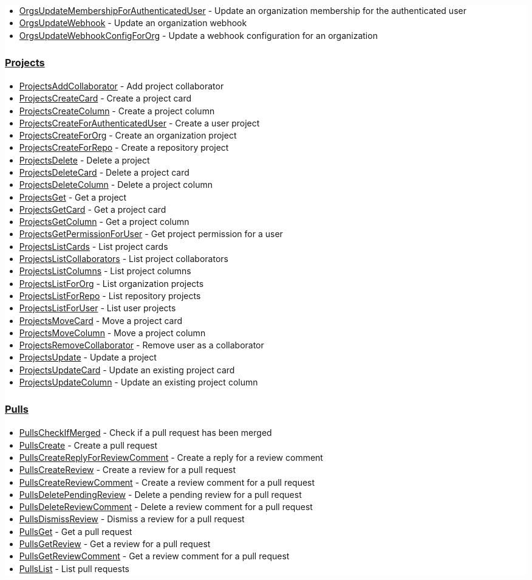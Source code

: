 * [OrgsUpdateMembershipForAuthenticatedUser](docs/orgs/README.md#orgsupdatemembershipforauthenticateduser) - Update an organization membership for the authenticated user
* [OrgsUpdateWebhook](docs/orgs/README.md#orgsupdatewebhook) - Update an organization webhook
* [OrgsUpdateWebhookConfigForOrg](docs/orgs/README.md#orgsupdatewebhookconfigfororg) - Update a webhook configuration for an organization

### [Projects](docs/projects/README.md)

* [ProjectsAddCollaborator](docs/projects/README.md#projectsaddcollaborator) - Add project collaborator
* [ProjectsCreateCard](docs/projects/README.md#projectscreatecard) - Create a project card
* [ProjectsCreateColumn](docs/projects/README.md#projectscreatecolumn) - Create a project column
* [ProjectsCreateForAuthenticatedUser](docs/projects/README.md#projectscreateforauthenticateduser) - Create a user project
* [ProjectsCreateForOrg](docs/projects/README.md#projectscreatefororg) - Create an organization project
* [ProjectsCreateForRepo](docs/projects/README.md#projectscreateforrepo) - Create a repository project
* [ProjectsDelete](docs/projects/README.md#projectsdelete) - Delete a project
* [ProjectsDeleteCard](docs/projects/README.md#projectsdeletecard) - Delete a project card
* [ProjectsDeleteColumn](docs/projects/README.md#projectsdeletecolumn) - Delete a project column
* [ProjectsGet](docs/projects/README.md#projectsget) - Get a project
* [ProjectsGetCard](docs/projects/README.md#projectsgetcard) - Get a project card
* [ProjectsGetColumn](docs/projects/README.md#projectsgetcolumn) - Get a project column
* [ProjectsGetPermissionForUser](docs/projects/README.md#projectsgetpermissionforuser) - Get project permission for a user
* [ProjectsListCards](docs/projects/README.md#projectslistcards) - List project cards
* [ProjectsListCollaborators](docs/projects/README.md#projectslistcollaborators) - List project collaborators
* [ProjectsListColumns](docs/projects/README.md#projectslistcolumns) - List project columns
* [ProjectsListForOrg](docs/projects/README.md#projectslistfororg) - List organization projects
* [ProjectsListForRepo](docs/projects/README.md#projectslistforrepo) - List repository projects
* [ProjectsListForUser](docs/projects/README.md#projectslistforuser) - List user projects
* [ProjectsMoveCard](docs/projects/README.md#projectsmovecard) - Move a project card
* [ProjectsMoveColumn](docs/projects/README.md#projectsmovecolumn) - Move a project column
* [ProjectsRemoveCollaborator](docs/projects/README.md#projectsremovecollaborator) - Remove user as a collaborator
* [ProjectsUpdate](docs/projects/README.md#projectsupdate) - Update a project
* [ProjectsUpdateCard](docs/projects/README.md#projectsupdatecard) - Update an existing project card
* [ProjectsUpdateColumn](docs/projects/README.md#projectsupdatecolumn) - Update an existing project column

### [Pulls](docs/pulls/README.md)

* [PullsCheckIfMerged](docs/pulls/README.md#pullscheckifmerged) - Check if a pull request has been merged
* [PullsCreate](docs/pulls/README.md#pullscreate) - Create a pull request
* [PullsCreateReplyForReviewComment](docs/pulls/README.md#pullscreatereplyforreviewcomment) - Create a reply for a review comment
* [PullsCreateReview](docs/pulls/README.md#pullscreatereview) - Create a review for a pull request
* [PullsCreateReviewComment](docs/pulls/README.md#pullscreatereviewcomment) - Create a review comment for a pull request
* [PullsDeletePendingReview](docs/pulls/README.md#pullsdeletependingreview) - Delete a pending review for a pull request
* [PullsDeleteReviewComment](docs/pulls/README.md#pullsdeletereviewcomment) - Delete a review comment for a pull request
* [PullsDismissReview](docs/pulls/README.md#pullsdismissreview) - Dismiss a review for a pull request
* [PullsGet](docs/pulls/README.md#pullsget) - Get a pull request
* [PullsGetReview](docs/pulls/README.md#pullsgetreview) - Get a review for a pull request
* [PullsGetReviewComment](docs/pulls/README.md#pullsgetreviewcomment) - Get a review comment for a pull request
* [PullsList](docs/pulls/README.md#pullslist) - List pull requests